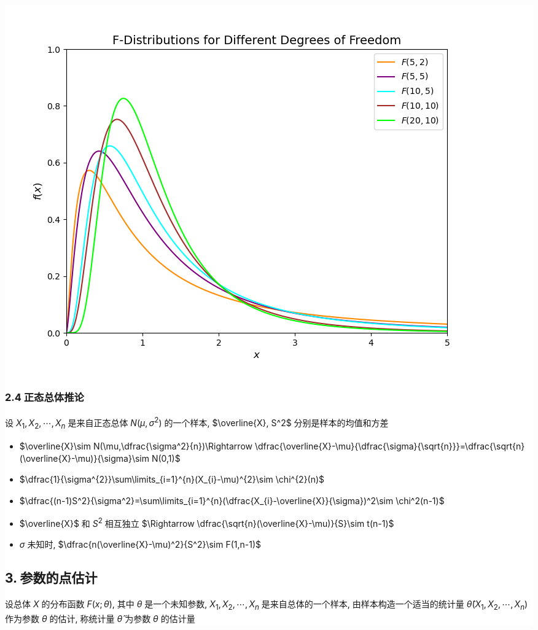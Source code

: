 ![](./../../figure/Note/F分布.png)

### 2.4 正态总体推论

设 $X_{1}, X_{2}, \cdots, X_{n}$ 是来自正态总体 $N(\mu,\sigma^{2})$ 的一个样本, $\overline{X}, S^2$ 分别是样本的均值和方差
- $\overline{X}\sim N(\mu,\dfrac{\sigma^2}{n})\Rightarrow \dfrac{\overline{X}-\mu}{\dfrac{\sigma}{\sqrt{n}}}=\dfrac{\sqrt{n}(\overline{X}-\mu)}{\sigma}\sim N(0,1)$

- $\dfrac{1}{\sigma^{2}}\sum\limits_{i=1}^{n}(X_{i}-\mu)^{2}\sim \chi^{2}(n)$

- $\dfrac{(n-1)S^2}{\sigma^2}=\sum\limits_{i=1}^{n}(\dfrac{X_{i}-\overline{X}}{\sigma})^2\sim \chi^2(n-1)$

- $\overline{X}$ 和 $S^{2}$ 相互独立 $\Rightarrow \dfrac{\sqrt{n}(\overline{X}-\mu)}{S}\sim t(n-1)$

- $\sigma$ 未知时, $\dfrac{n(\overline{X}-\mu)^2}{S^2}\sim F(1,n-1)$


## 3. 参数的点估计

设总体 $X$ 的分布函数 $F(x;\theta)$, 其中 $\theta$ 是一个未知参数, $X_{1},X_{2},\cdots,X_{n}$ 是来自总体的一个样本, 由样本构造一个适当的统计量 $\hat{\theta}(X_{1},X_{2},\cdots,X_{n})$ 作为参数 $\theta$ 的估计, 称统计量 $\hat{\theta}$ 为参数 $\theta$ 的估计量
